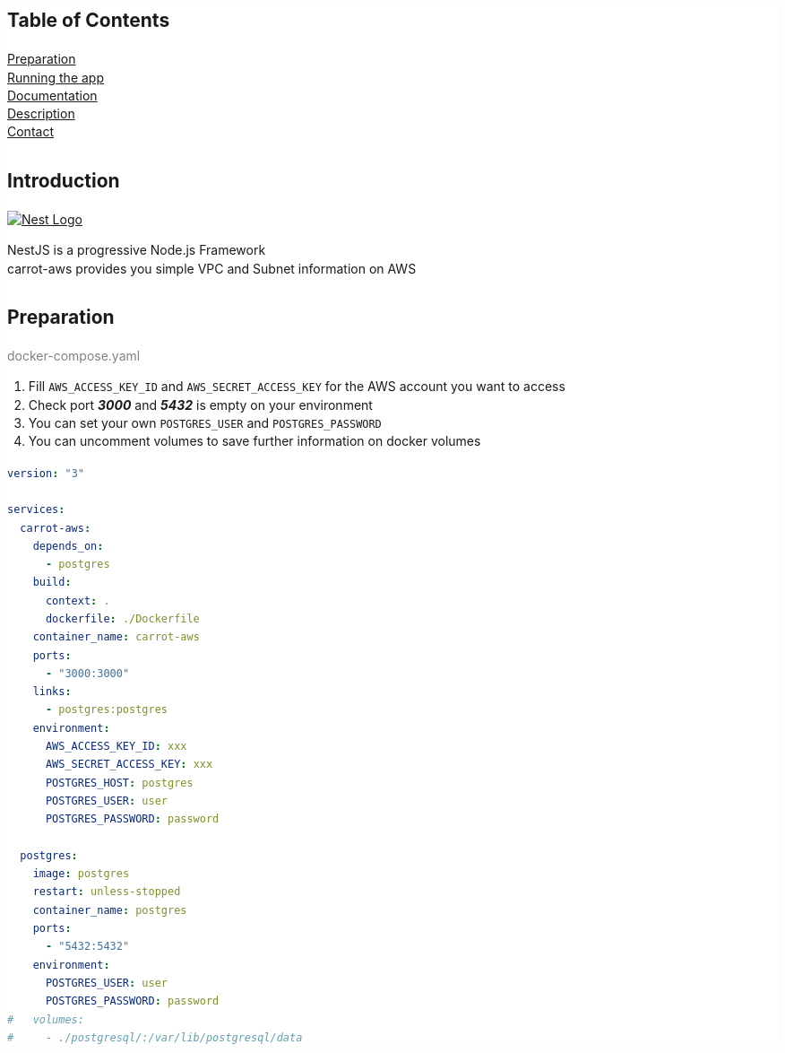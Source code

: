 ## Table of Contents 
[Preparation](#Preparation) <br />
[Running the app](#Running-the-app) <br />
[Documentation](#Documentation) <br />
[Description](#Description) <br />
[Contact](#Contact)

## Introduction

<a href="https://aws.amazon.com/" target="blank"><img src="https://voicefoundry.com/wp-content/uploads/2018/09/feature-aws.jpg" width="300" alt="Nest Logo" /></a>

[//]: # (<a href="https://nestjs.com/" target="blank"><img src="https://nestjs.com/img/logo-small.svg" width="140" alt="Nest Logo" /></a>)
NestJS is a progressive Node.js Framework
<br />
carrot-aws provides you simple VPC and Subnet information on AWS 

## Preparation

<span style="color:gray">docker-compose.yaml</span> <br />
1. Fill `AWS_ACCESS_KEY_ID` and `AWS_SECRET_ACCESS_KEY` for the AWS account you want to access
2. Check port **_3000_** and **_5432_** is empty on your environment
3. You can set your own `POSTGRES_USER` and `POSTGRES_PASSWORD`
4. You can uncomment volumes to save further information on docker volumes

```yaml
version: "3"

services:
  carrot-aws:
    depends_on:
      - postgres
    build:
      context: .
      dockerfile: ./Dockerfile
    container_name: carrot-aws
    ports:
      - "3000:3000"
    links:
      - postgres:postgres
    environment:
      AWS_ACCESS_KEY_ID: xxx
      AWS_SECRET_ACCESS_KEY: xxx
      POSTGRES_HOST: postgres
      POSTGRES_USER: user
      POSTGRES_PASSWORD: password

  postgres:
    image: postgres
    restart: unless-stopped
    container_name: postgres
    ports:
      - "5432:5432"
    environment:
      POSTGRES_USER: user
      POSTGRES_PASSWORD: password
#   volumes:
#     - ./postgresql/:/var/lib/postgresql/data
```
